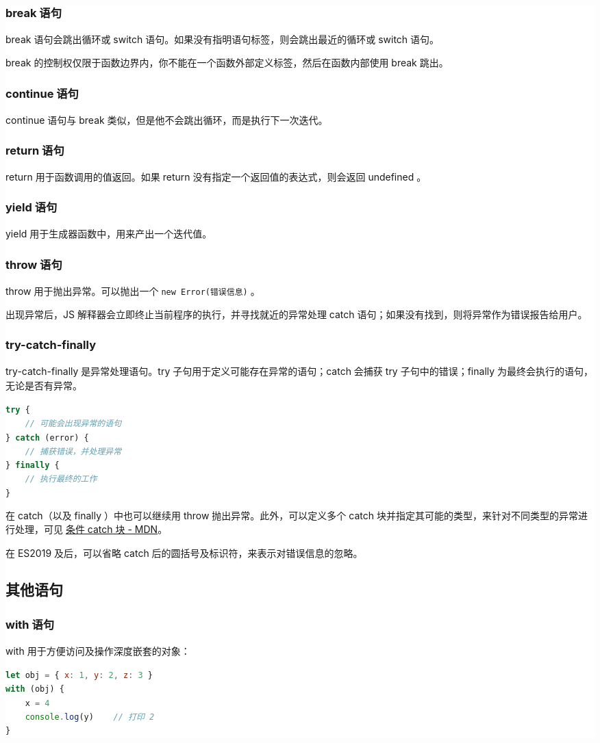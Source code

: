### break 语句

break 语句会跳出循环或 switch 语句。如果没有指明语句标签，则会跳出最近的循环或 switch 语句。

break 的控制权仅限于函数边界内，你不能在一个函数外部定义标签，然后在函数内部使用 break 跳出。

### continue 语句

continue 语句与 break 类似，但是他不会跳出循环，而是执行下一次迭代。

### return 语句

return 用于函数调用的值返回。如果 return 没有指定一个返回值的表达式，则会返回 undefined 。

### yield 语句

yield 用于生成器函数中，用来产出一个迭代值。

### throw 语句

throw 用于抛出异常。可以抛出一个 `new Error(错误信息)` 。

出现异常后，JS 解释器会立即终止当前程序的执行，并寻找就近的异常处理 catch 语句；如果没有找到，则将异常作为错误报告给用户。

### try-catch-finally

try-catch-finally 是异常处理语句。try 子句用于定义可能存在异常的语句；catch 会捕获 try 子句中的错误；finally 为最终会执行的语句，无论是否有异常。

```js
try {
    // 可能会出现异常的语句
} catch (error) {
    // 捕获错误，并处理异常
} finally {
    // 执行最终的工作
}
```

在 catch（以及 finally ）中也可以继续用 throw 抛出异常。此外，可以定义多个 catch 块并指定其可能的类型，来针对不同类型的异常进行处理，可见 [条件 catch 块 - MDN](https://developer.mozilla.org/zh-CN/docs/Web/JavaScript/Reference/Statements/try...catch#%E6%9D%A1%E4%BB%B6catch%E5%9D%97)。

在 ES2019 及后，可以省略 catch 后的圆括号及标识符，来表示对错误信息的忽略。

## 其他语句

### with 语句

with 用于方便访问及操作深度嵌套的对象：

```js
let obj = { x: 1, y: 2, z: 3 }
with (obj) {
    x = 4
    console.log(y)    // 打印 2
}
```
